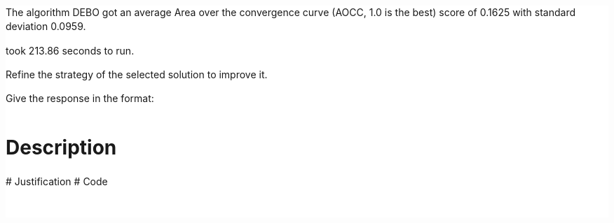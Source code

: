 ```python
```
The algorithm DEBO got an average Area over the convergence curve (AOCC, 1.0 is the best) score of 0.1625 with standard deviation 0.0959.

took 213.86 seconds to run.

Refine the strategy of the selected solution to improve it.



Give the response in the format:
# Description 
<description>
# Justification 
<justification for the key components of the algorithm or the changes made>
# Code 
<code>


